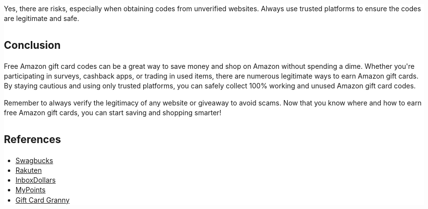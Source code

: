 Yes, there are risks, especially when obtaining codes from unverified websites. Always use trusted platforms to ensure the codes are legitimate and safe.

## Conclusion

Free Amazon gift card codes can be a great way to save money and shop on Amazon without spending a dime. Whether you're participating in surveys, cashback apps, or trading in used items, there are numerous legitimate ways to earn Amazon gift cards. By staying cautious and using only trusted platforms, you can safely collect 100% working and unused Amazon gift card codes. 

Remember to always verify the legitimacy of any website or giveaway to avoid scams. Now that you know where and how to earn free Amazon gift cards, you can start saving and shopping smarter!

## References

- [Swagbucks](https://www.swagbucks.com)
- [Rakuten](https://www.rakuten.com)
- [InboxDollars](https://www.inboxdollars.com)
- [MyPoints](https://www.mypoints.com)
- [Gift Card Granny](https://www.giftcardgranny.com)
